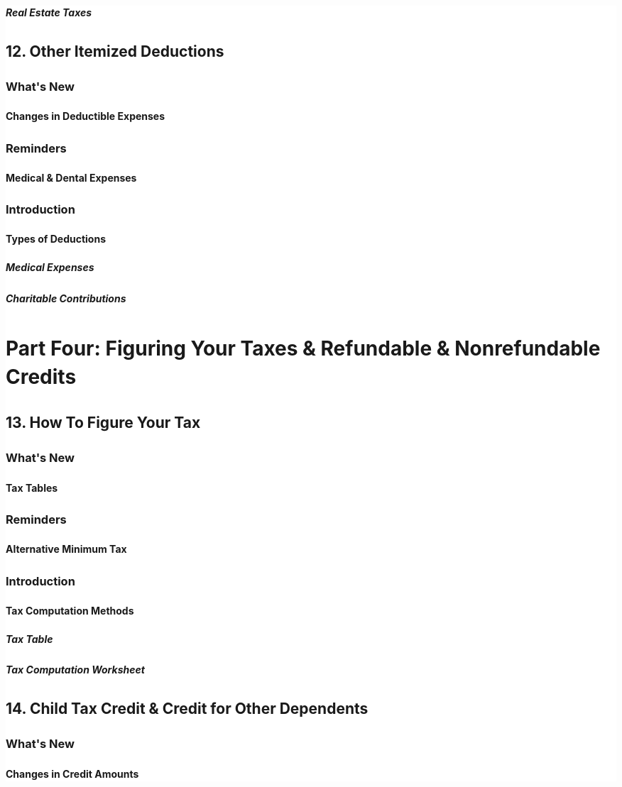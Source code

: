 ##### Real Estate Taxes

## 12. Other Itemized Deductions

### What's New

#### Changes in Deductible Expenses

### Reminders

#### Medical & Dental Expenses

### Introduction

#### Types of Deductions

##### Medical Expenses

##### Charitable Contributions

# Part Four: Figuring Your Taxes & Refundable & Nonrefundable Credits

## 13. How To Figure Your Tax

### What's New

#### Tax Tables

### Reminders

#### Alternative Minimum Tax

### Introduction

#### Tax Computation Methods

##### Tax Table

##### Tax Computation Worksheet

## 14. Child Tax Credit & Credit for Other Dependents

### What's New

#### Changes in Credit Amounts

